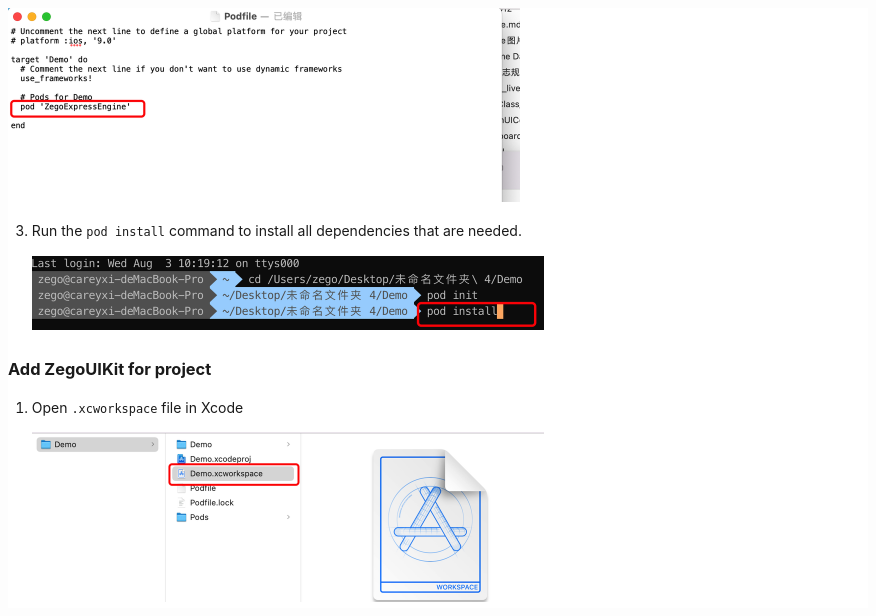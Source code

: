 

<img src="images/add_express.png" alt="add_express" style="zoom:50%;" />

3. Run the `pod install` command to install all dependencies that are needed.

   <img src="images/pod_install.png" alt="pod_install" style="zoom:50%;" />





### Add ZegoUIKit for  project

1. Open `.xcworkspace` file in Xcode

   <img src="images/open_xcworkspace.png" alt="open_xcworkspace" style="zoom:50%;" />
